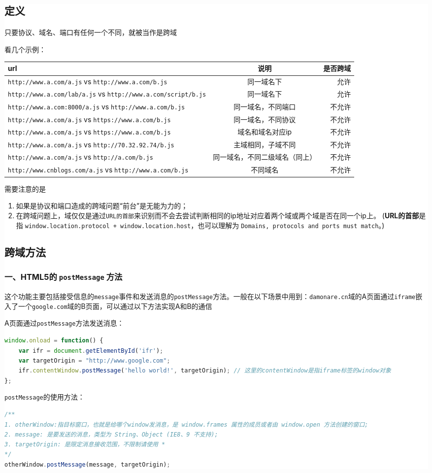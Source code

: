## 定义

只要协议、域名、端口有任何一个不同，就被当作是跨域

看几个示例：

| url      | 说明 | 是否跨域     |
| :---        |    :----:   |          ---: |
| `http://www.a.com/a.js` vs `http://www.a.com/b.js`      | 同一域名下       | 允许   |
| `http://www.a.com/lab/a.js` vs `http://www.a.com/script/b.js`     | 同一域名下       | 允许   |
| `http://www.a.com:8000/a.js` vs `http://www.a.com/b.js`   | 同一域名，不同端口        | 不允许      |
| `http://www.a.com/a.js` vs `https://www.a.com/b.js`   | 同一域名，不同协议        | 不允许      |
| `http://www.a.com/a.js` vs `https://www.a.com/b.js`   | 域名和域名对应ip        | 不允许      |
| `http://www.a.com/a.js` vs `http://70.32.92.74/b.js`   | 主域相同，子域不同        | 不允许      |
| `http://www.a.com/a.js` vs `http://a.com/b.js`   | 同一域名，不同二级域名（同上）        | 不允许      |
| `http://www.cnblogs.com/a.js` vs `http://www.a.com/b.js`   | 不同域名        | 不允许      |

需要注意的是

1. 如果是协议和端口造成的跨域问题“前台”是无能为力的；
2. 在跨域问题上，域仅仅是通过`URL的首部`来识别而不会去尝试判断相同的ip地址对应着两个域或两个域是否在同一个ip上。
(**URL的首部**是指 `window.location.protocol + window.location.host`，也可以理解为 `Domains, protocols and ports must match`。)

## 跨域方法
###  一、HTML5的 `postMessage` 方法

这个功能主要包括接受信息的`message`事件和发送消息的`postMessage`方法。一般在以下场景中用到：`damonare.cn`域的A页面通过`iframe`嵌入了一个`google.com`域的B页面，可以通过以下方法实现A和B的通信

A页面通过`postMessage`方法发送消息：

```js
window.onload = function() {  
    var ifr = document.getElementById('ifr');
    var targetOrigin = "http://www.google.com";  
    ifr.contentWindow.postMessage('hello world!', targetOrigin); // 这里的contentWindow是指iframe标签的window对象
};
```

`postMessage`的使用方法：

```js
/**
1. otherWindow:指目标窗口，也就是给哪个window发消息，是 window.frames 属性的成员或者由 window.open 方法创建的窗口;
2. message: 是要发送的消息，类型为 String、Object (IE8、9 不支持);
3. targetOrigin: 是限定消息接收范围，不限制请使用 *
*/
otherWindow.postMessage(message, targetOrigin);
```
